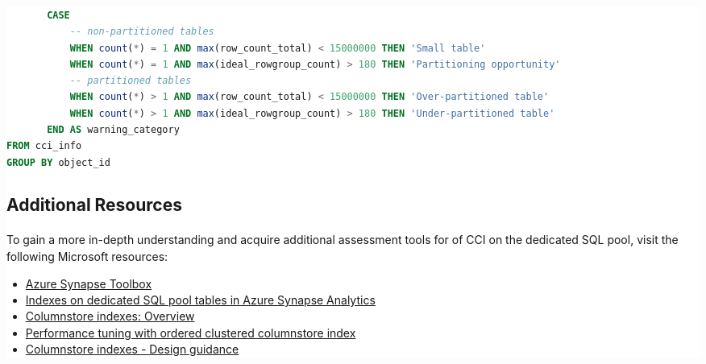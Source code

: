 ```sql azdata_cell_guid="17524a01-8888-42fa-b11f-40e066b98c70"
       CASE
	       -- non-partitioned tables
           WHEN count(*) = 1 AND max(row_count_total) < 15000000 THEN 'Small table'
           WHEN count(*) = 1 AND max(ideal_rowgroup_count) > 180 THEN 'Partitioning opportunity'
		   -- partitioned tables
           WHEN count(*) > 1 AND max(row_count_total) < 15000000 THEN 'Over-partitioned table'
           WHEN count(*) > 1 AND max(ideal_rowgroup_count) > 180 THEN 'Under-partitioned table'
       END AS warning_category
FROM cci_info
GROUP BY object_id
```


## Additional Resources

To gain a more in-depth understanding and acquire additional assessment tools for of CCI on the dedicated SQL pool, visit the following Microsoft resources:

- [Azure Synapse Toolbox](https://github.com/microsoft/Azure_Synapse_Toolbox)
- [Indexes on dedicated SQL pool tables in Azure Synapse Analytics](/azure/synapse-analytics/sql-data-warehouse/sql-data-warehouse-tables-index)
- [Columnstore indexes: Overview](/sql/relational-databases/indexes/columnstore-indexes-overview?toc=%2Fazure%2Fsynapse-analytics%2Fsql-data-warehouse%2Ftoc.json&bc=%2Fazure%2Fsynapse-analytics%2Fsql-data-warehouse%2Fbreadcrumb%2Ftoc.json&view=azure-sqldw-latest&preserve-view=true)
- [Performance tuning with ordered clustered columnstore index](/azure/synapse-analytics/sql-data-warehouse/performance-tuning-ordered-cci)
- [Columnstore indexes - Design guidance](/sql/relational-databases/indexes/columnstore-indexes-design-guidance?view=sql-server-ver16)


